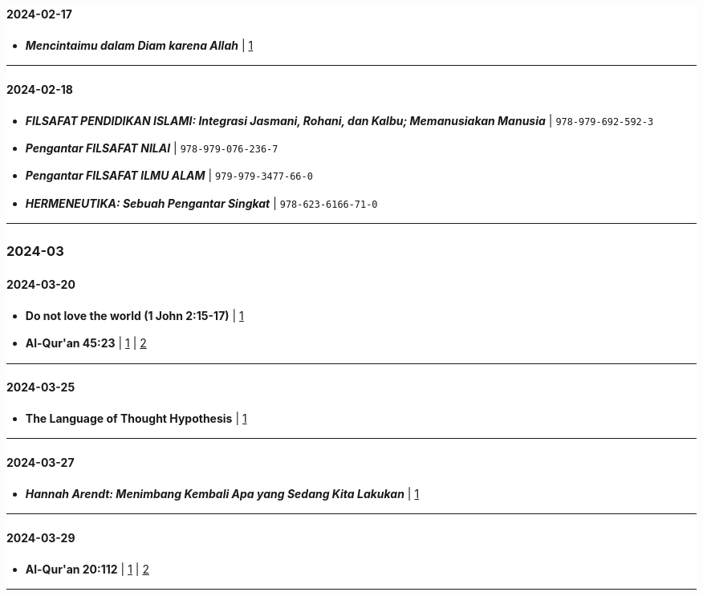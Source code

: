 
#### 2024-02-17

- **_Mencintaimu dalam Diam karena Allah_** | 
[1](https://www.islampos.com/mencintaimu-dalam-diam-karena-allah-111697/)

---

#### 2024-02-18

- **_FILSAFAT PENDIDIKAN ISLAMI: Integrasi Jasmani, Rohani, dan Kalbu; Memanusiakan Manusia_** | 
`978-979-692-592-3`

- **_Pengantar FILSAFAT NILAI_** | 
`978-979-076-236-7`

- **_Pengantar FILSAFAT ILMU ALAM_** | 
`979-979-3477-66-0`

- **_HERMENEUTIKA: Sebuah Pengantar Singkat_** | 
`978-623-6166-71-0`

---

### 2024-03

#### 2024-03-20

- **Do not love the world (1 John 2:15-17)** | 
[1](https://www.jw.org/en/library/bible/study-bible/books/1-john/2/#v62002015)

- **Al-Qur'an 45:23** | 
[1](https://quran.com/45?startingVerse=23) | 
[2](https://quran.kemenag.go.id/quran/per-ayat/surah/45?from=23)

---

#### 2024-03-25

- **The Language of Thought Hypothesis** | 
[1](https://plato.stanford.edu/entries/language-thought/#IndiMentExpr)

---

#### 2024-03-27

- **_Hannah Arendt: Menimbang Kembali Apa yang Sedang Kita Lakukan_** | 
[1](https://lsfdiscourse.org/hannah-arendt-menimbang-kembali-apa-yang-sedang-kita-lakukan/)

---

#### 2024-03-29

- **Al-Qur'an 20:112** | 
[1](https://quran.com/20?startingVerse=112) | 
[2](https://quran.kemenag.go.id/quran/per-ayat/surah/20?from=112)

---